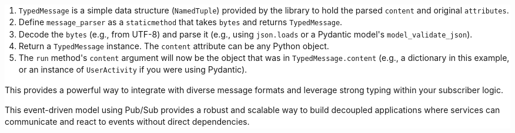 1.  `TypedMessage` is a simple data structure (`NamedTuple`) provided by the library to hold the parsed `content` and original `attributes`.
2.  Define `message_parser` as a `staticmethod` that takes `bytes` and returns `TypedMessage`.
3.  Decode the `bytes` (e.g., from UTF-8) and parse it (e.g., using `json.loads` or a Pydantic model's `model_validate_json`).
4.  Return a `TypedMessage` instance. The `content` attribute can be any Python object.
5.  The `run` method's `content` argument will now be the object that was in `TypedMessage.content` (e.g., a dictionary in this example, or an instance of `UserActivity` if you were using Pydantic).

This provides a powerful way to integrate with diverse message formats and leverage strong typing within your subscriber logic.

This event-driven model using Pub/Sub provides a robust and scalable way to build decoupled applications where services can communicate and react to events without direct dependencies. 